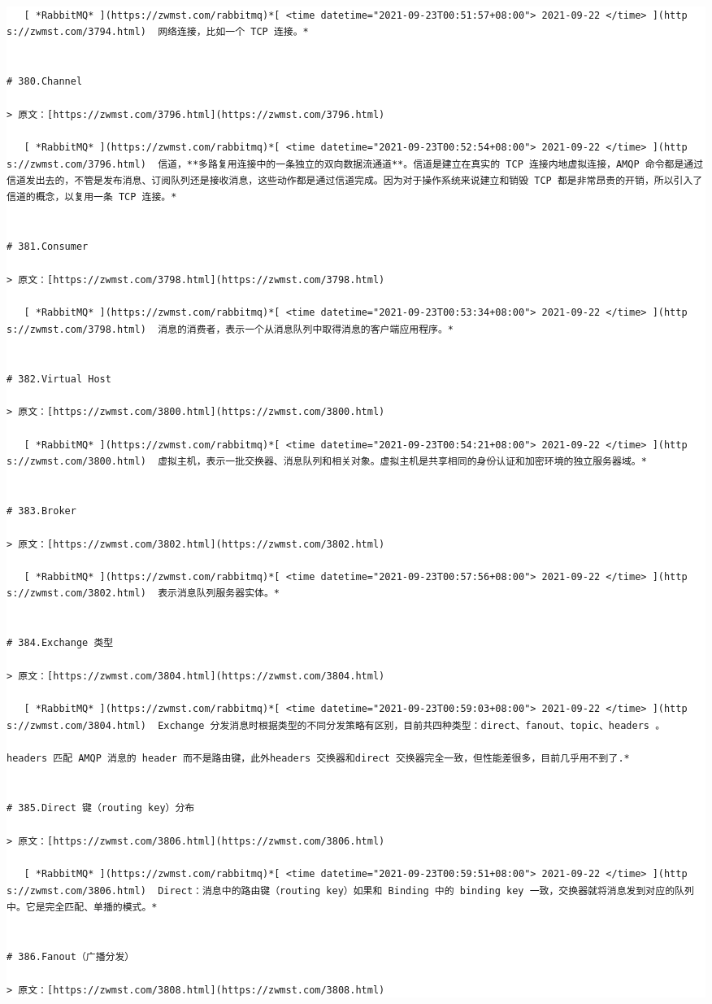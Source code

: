 ```
   [ *RabbitMQ* ](https://zwmst.com/rabbitmq)*[ <time datetime="2021-09-23T00:51:57+08:00"> 2021-09-22 </time> ](https://zwmst.com/3794.html)  网络连接，比如一个 TCP 连接。*


# 380.Channel

> 原文：[https://zwmst.com/3796.html](https://zwmst.com/3796.html)

   [ *RabbitMQ* ](https://zwmst.com/rabbitmq)*[ <time datetime="2021-09-23T00:52:54+08:00"> 2021-09-22 </time> ](https://zwmst.com/3796.html)  信道，**多路复用连接中的一条独立的双向数据流通道**。信道是建立在真实的 TCP 连接内地虚拟连接，AMQP 命令都是通过信道发出去的，不管是发布消息、订阅队列还是接收消息，这些动作都是通过信道完成。因为对于操作系统来说建立和销毁 TCP 都是非常昂贵的开销，所以引入了信道的概念，以复用一条 TCP 连接。*


# 381.Consumer

> 原文：[https://zwmst.com/3798.html](https://zwmst.com/3798.html)

   [ *RabbitMQ* ](https://zwmst.com/rabbitmq)*[ <time datetime="2021-09-23T00:53:34+08:00"> 2021-09-22 </time> ](https://zwmst.com/3798.html)  消息的消费者，表示一个从消息队列中取得消息的客户端应用程序。*


# 382.Virtual Host

> 原文：[https://zwmst.com/3800.html](https://zwmst.com/3800.html)

   [ *RabbitMQ* ](https://zwmst.com/rabbitmq)*[ <time datetime="2021-09-23T00:54:21+08:00"> 2021-09-22 </time> ](https://zwmst.com/3800.html)  虚拟主机，表示一批交换器、消息队列和相关对象。虚拟主机是共享相同的身份认证和加密环境的独立服务器域。*


# 383.Broker

> 原文：[https://zwmst.com/3802.html](https://zwmst.com/3802.html)

   [ *RabbitMQ* ](https://zwmst.com/rabbitmq)*[ <time datetime="2021-09-23T00:57:56+08:00"> 2021-09-22 </time> ](https://zwmst.com/3802.html)  表示消息队列服务器实体。*


# 384.Exchange 类型

> 原文：[https://zwmst.com/3804.html](https://zwmst.com/3804.html)

   [ *RabbitMQ* ](https://zwmst.com/rabbitmq)*[ <time datetime="2021-09-23T00:59:03+08:00"> 2021-09-22 </time> ](https://zwmst.com/3804.html)  Exchange 分发消息时根据类型的不同分发策略有区别，目前共四种类型：direct、fanout、topic、headers 。

headers 匹配 AMQP 消息的 header 而不是路由键，此外headers 交换器和direct 交换器完全一致，但性能差很多，目前几乎用不到了.*


# 385.Direct 键（routing key）分布

> 原文：[https://zwmst.com/3806.html](https://zwmst.com/3806.html)

   [ *RabbitMQ* ](https://zwmst.com/rabbitmq)*[ <time datetime="2021-09-23T00:59:51+08:00"> 2021-09-22 </time> ](https://zwmst.com/3806.html)  Direct：消息中的路由键（routing key）如果和 Binding 中的 binding key 一致，交换器就将消息发到对应的队列中。它是完全匹配、单播的模式。*


# 386.Fanout（广播分发）

> 原文：[https://zwmst.com/3808.html](https://zwmst.com/3808.html)

```